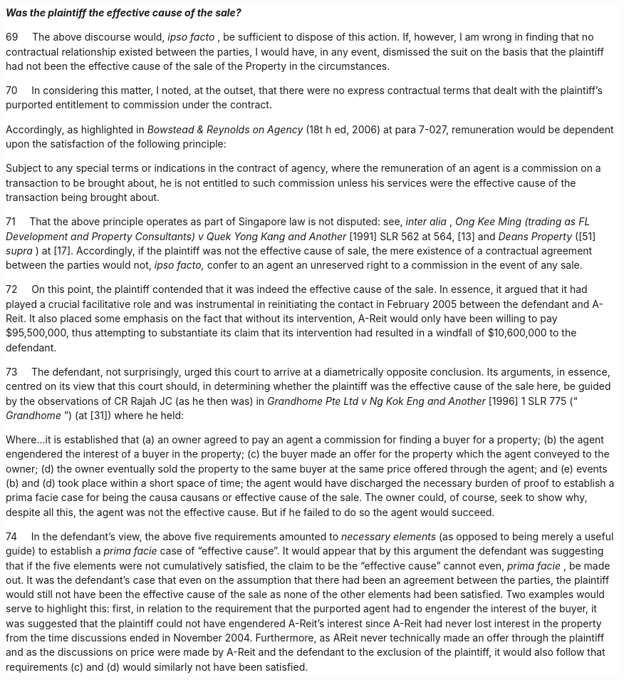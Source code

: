 **_Was the plaintiff the effective cause of the sale?_** 

69     The above discourse would, _ipso facto_ , be sufficient to dispose of this action. If, however, I am wrong in finding that no contractual relationship existed between the parties, I would have, in any event, dismissed the suit on the basis that the plaintiff had not been the effective cause of the sale of the Property in the circumstances. 

70     In considering this matter, I noted, at the outset, that there were no express contractual terms that dealt with the plaintiff’s purported entitlement to commission under the contract. 

Accordingly, as highlighted in _Bowstead & Reynolds on Agency_ (18t h ed, 2006) at para 7-027, remuneration would be dependent upon the satisfaction of the following principle: 

 Subject to any special terms or indications in the contract of agency, where the remuneration of an agent is a commission on a transaction to be brought about, he is not entitled to such commission unless his services were the effective cause of the transaction being brought about. 


71     That the above principle operates as part of Singapore law is not disputed: see, _inter alia_ , _Ong Kee Ming (trading as FL Development and Property Consultants) v Quek Yong Kang and Another_ [1991] SLR 562 at 564, [13] and _Deans Property_ ([51] _supra_ ) at [17]. Accordingly, if the plaintiff was not the effective cause of sale, the mere existence of a contractual agreement between the parties would not, _ipso facto,_ confer to an agent an unreserved right to a commission in the event of any sale. 

72     On this point, the plaintiff contended that it was indeed the effective cause of the sale. In essence, it argued that it had played a crucial facilitative role and was instrumental in reinitiating the contact in February 2005 between the defendant and A-Reit. It also placed some emphasis on the fact that without its intervention, A-Reit would only have been willing to pay $95,500,000, thus attempting to substantiate its claim that its intervention had resulted in a windfall of $10,600,000 to the defendant. 

73     The defendant, not surprisingly, urged this court to arrive at a diametrically opposite conclusion. Its arguments, in essence, centred on its view that this court should, in determining whether the plaintiff was the effective cause of the sale here, be guided by the observations of CR Rajah JC (as he then was) in _Grandhome Pte Ltd v Ng Kok Eng and Another_ <span class="citation">[1996] 1 SLR 775</span> (“ _Grandhome_ ”) (at [31]) where he held:

 Where...it is established that (a) an owner agreed to pay an agent a commission for finding a buyer for a property; (b) the agent engendered the interest of a buyer in the property; (c) the buyer made an offer for the property which the agent conveyed to the owner; (d) the owner eventually sold the property to the same buyer at the same price offered through the agent; and (e) events (b) and (d) took place within a short space of time; the agent would have discharged the necessary burden of proof to establish a prima facie case for being the causa causans or effective cause of the sale. The owner could, of course, seek to show why, despite all this, the agent was not the effective cause. But if he failed to do so the agent would succeed. 

74     In the defendant’s view, the above five requirements amounted to _necessary elements_ (as opposed to being merely a useful guide) to establish a _prima facie_ case of “effective cause”. It would appear that by this argument the defendant was suggesting that if the five elements were not cumulatively satisfied, the claim to be the “effective cause” cannot even, _prima facie_ , be made out. It was the defendant’s case that even on the assumption that there had been an agreement between the parties, the plaintiff would still not have been the effective cause of the sale as none of the other elements had been satisfied. Two examples would serve to highlight this: first, in relation to the requirement that the purported agent had to engender the interest of the buyer, it was suggested that the plaintiff could not have engendered A-Reit’s interest since A-Reit had never lost interest in the property from the time discussions ended in November 2004. Furthermore, as AReit never technically made an offer through the plaintiff and as the discussions on price were made by A-Reit and the defendant to the exclusion of the plaintiff, it would also follow that requirements (c) and (d) would similarly not have been satisfied. 
